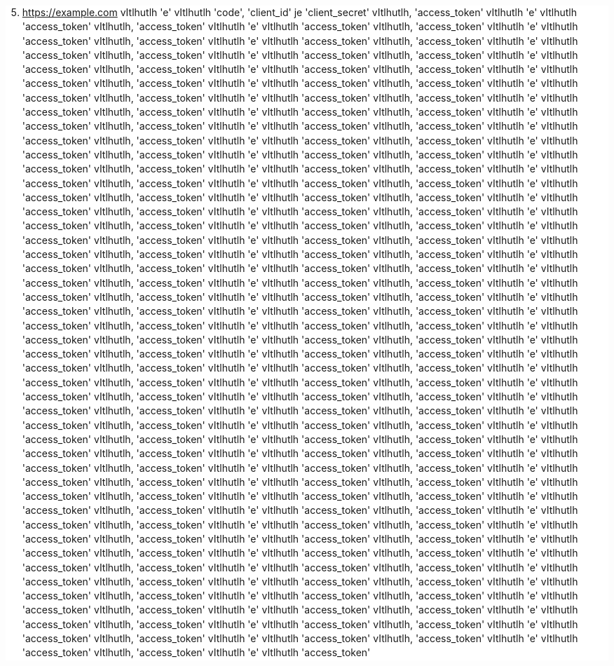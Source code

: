 5. https://example.com vItlhutlh 'e' vItlhutlh 'code', 'client_id' je 'client_secret' vItlhutlh, 'access_token' vItlhutlh 'e' vItlhutlh 'access_token' vItlhutlh, 'access_token' vItlhutlh 'e' vItlhutlh 'access_token' vItlhutlh, 'access_token' vItlhutlh 'e' vItlhutlh 'access_token' vItlhutlh, 'access_token' vItlhutlh 'e' vItlhutlh 'access_token' vItlhutlh, 'access_token' vItlhutlh 'e' vItlhutlh 'access_token' vItlhutlh, 'access_token' vItlhutlh 'e' vItlhutlh 'access_token' vItlhutlh, 'access_token' vItlhutlh 'e' vItlhutlh 'access_token' vItlhutlh, 'access_token' vItlhutlh 'e' vItlhutlh 'access_token' vItlhutlh, 'access_token' vItlhutlh 'e' vItlhutlh 'access_token' vItlhutlh, 'access_token' vItlhutlh 'e' vItlhutlh 'access_token' vItlhutlh, 'access_token' vItlhutlh 'e' vItlhutlh 'access_token' vItlhutlh, 'access_token' vItlhutlh 'e' vItlhutlh 'access_token' vItlhutlh, 'access_token' vItlhutlh 'e' vItlhutlh 'access_token' vItlhutlh, 'access_token' vItlhutlh 'e' vItlhutlh 'access_token' vItlhutlh, 'access_token' vItlhutlh 'e' vItlhutlh 'access_token' vItlhutlh, 'access_token' vItlhutlh 'e' vItlhutlh 'access_token' vItlhutlh, 'access_token' vItlhutlh 'e' vItlhutlh 'access_token' vItlhutlh, 'access_token' vItlhutlh 'e' vItlhutlh 'access_token' vItlhutlh, 'access_token' vItlhutlh 'e' vItlhutlh 'access_token' vItlhutlh, 'access_token' vItlhutlh 'e' vItlhutlh 'access_token' vItlhutlh, 'access_token' vItlhutlh 'e' vItlhutlh 'access_token' vItlhutlh, 'access_token' vItlhutlh 'e' vItlhutlh 'access_token' vItlhutlh, 'access_token' vItlhutlh 'e' vItlhutlh 'access_token' vItlhutlh, 'access_token' vItlhutlh 'e' vItlhutlh 'access_token' vItlhutlh, 'access_token' vItlhutlh 'e' vItlhutlh 'access_token' vItlhutlh, 'access_token' vItlhutlh 'e' vItlhutlh 'access_token' vItlhutlh, 'access_token' vItlhutlh 'e' vItlhutlh 'access_token' vItlhutlh, 'access_token' vItlhutlh 'e' vItlhutlh 'access_token' vItlhutlh, 'access_token' vItlhutlh 'e' vItlhutlh 'access_token' vItlhutlh, 'access_token' vItlhutlh 'e' vItlhutlh 'access_token' vItlhutlh, 'access_token' vItlhutlh 'e' vItlhutlh 'access_token' vItlhutlh, 'access_token' vItlhutlh 'e' vItlhutlh 'access_token' vItlhutlh, 'access_token' vItlhutlh 'e' vItlhutlh 'access_token' vItlhutlh, 'access_token' vItlhutlh 'e' vItlhutlh 'access_token' vItlhutlh, 'access_token' vItlhutlh 'e' vItlhutlh 'access_token' vItlhutlh, 'access_token' vItlhutlh 'e' vItlhutlh 'access_token' vItlhutlh, 'access_token' vItlhutlh 'e' vItlhutlh 'access_token' vItlhutlh, 'access_token' vItlhutlh 'e' vItlhutlh 'access_token' vItlhutlh, 'access_token' vItlhutlh 'e' vItlhutlh 'access_token' vItlhutlh, 'access_token' vItlhutlh 'e' vItlhutlh 'access_token' vItlhutlh, 'access_token' vItlhutlh 'e' vItlhutlh 'access_token' vItlhutlh, 'access_token' vItlhutlh 'e' vItlhutlh 'access_token' vItlhutlh, 'access_token' vItlhutlh 'e' vItlhutlh 'access_token' vItlhutlh, 'access_token' vItlhutlh 'e' vItlhutlh 'access_token' vItlhutlh, 'access_token' vItlhutlh 'e' vItlhutlh 'access_token' vItlhutlh, 'access_token' vItlhutlh 'e' vItlhutlh 'access_token' vItlhutlh, 'access_token' vItlhutlh 'e' vItlhutlh 'access_token' vItlhutlh, 'access_token' vItlhutlh 'e' vItlhutlh 'access_token' vItlhutlh, 'access_token' vItlhutlh 'e' vItlhutlh 'access_token' vItlhutlh, 'access_token' vItlhutlh 'e' vItlhutlh 'access_token' vItlhutlh, 'access_token' vItlhutlh 'e' vItlhutlh 'access_token' vItlhutlh, 'access_token' vItlhutlh 'e' vItlhutlh 'access_token' vItlhutlh, 'access_token' vItlhutlh 'e' vItlhutlh 'access_token' vItlhutlh, 'access_token' vItlhutlh 'e' vItlhutlh 'access_token' vItlhutlh, 'access_token' vItlhutlh 'e' vItlhutlh 'access_token' vItlhutlh, 'access_token' vItlhutlh 'e' vItlhutlh 'access_token' vItlhutlh, 'access_token' vItlhutlh 'e' vItlhutlh 'access_token' vItlhutlh, 'access_token' vItlhutlh 'e' vItlhutlh 'access_token' vItlhutlh, 'access_token' vItlhutlh 'e' vItlhutlh 'access_token' vItlhutlh, 'access_token' vItlhutlh 'e' vItlhutlh 'access_token' vItlhutlh, 'access_token' vItlhutlh 'e' vItlhutlh 'access_token' vItlhutlh, 'access_token' vItlhutlh 'e' vItlhutlh 'access_token' vItlhutlh, 'access_token' vItlhutlh 'e' vItlhutlh 'access_token' vItlhutlh, 'access_token' vItlhutlh 'e' vItlhutlh 'access_token' vItlhutlh, 'access_token' vItlhutlh 'e' vItlhutlh 'access_token' vItlhutlh, 'access_token' vItlhutlh 'e' vItlhutlh 'access_token' vItlhutlh, 'access_token' vItlhutlh 'e' vItlhutlh 'access_token' vItlhutlh, 'access_token' vItlhutlh 'e' vItlhutlh 'access_token' vItlhutlh, 'access_token' vItlhutlh 'e' vItlhutlh 'access_token' vItlhutlh, 'access_token' vItlhutlh 'e' vItlhutlh 'access_token' vItlhutlh, 'access_token' vItlhutlh 'e' vItlhutlh 'access_token' vItlhutlh, 'access_token' vItlhutlh 'e' vItlhutlh 'access_token' vItlhutlh, 'access_token' vItlhutlh 'e' vItlhutlh 'access_token' vItlhutlh, 'access_token' vItlhutlh 'e' vItlhutlh 'access_token' vItlhutlh, 'access_token' vItlhutlh 'e' vItlhutlh 'access_token' vItlhutlh, 'access_token' vItlhutlh 'e' vItlhutlh 'access_token' vItlhutlh, 'access_token' vItlhutlh 'e' vItlhutlh 'access_token' vItlhutlh, 'access_token' vItlhutlh 'e' vItlhutlh 'access_token' vItlhutlh, 'access_token' vItlhutlh 'e' vItlhutlh 'access_token' vItlhutlh, 'access_token' vItlhutlh 'e' vItlhutlh 'access_token' vItlhutlh, 'access_token' vItlhutlh 'e' vItlhutlh 'access_token' vItlhutlh, 'access_token' vItlhutlh 'e' vItlhutlh 'access_token' vItlhutlh, 'access_token' vItlhutlh 'e' vItlhutlh 'access_token' vItlhutlh, 'access_token' vItlhutlh 'e' vItlhutlh 'access_token' vItlhutlh, 'access_token' vItlhutlh 'e' vItlhutlh 'access_token' vItlhutlh, 'access_token' vItlhutlh 'e' vItlhutlh 'access_token' vItlhutlh, 'access_token' vItlhutlh 'e' vItlhutlh 'access_token' vItlhutlh, 'access_token' vItlhutlh 'e' vItlhutlh 'access_token' vItlhutlh, 'access_token' vItlhutlh 'e' vItlhutlh 'access_token' vItlhutlh, 'access_token' vItlhutlh 'e' vItlhutlh 'access_token'